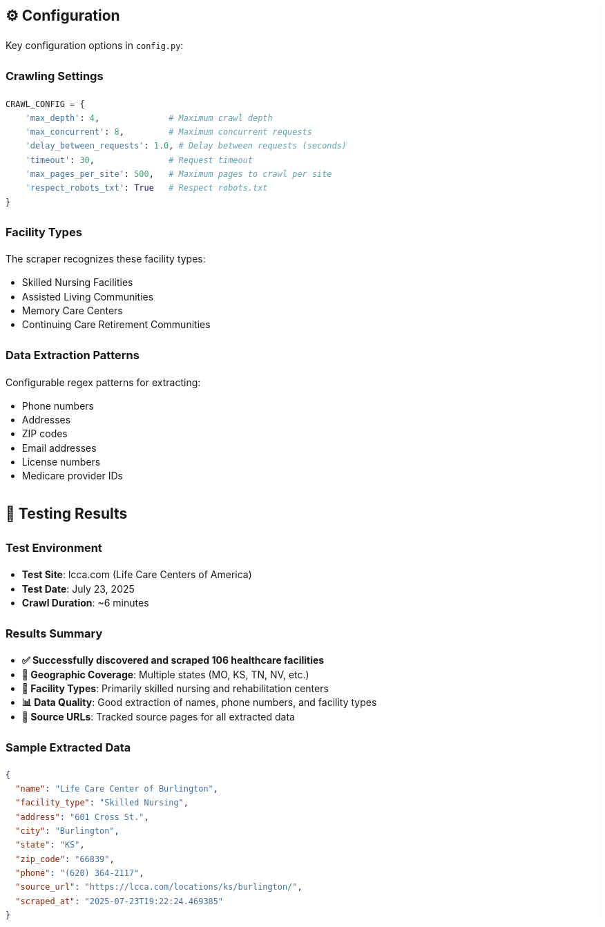 ## ⚙️ Configuration

Key configuration options in `config.py`:

### Crawling Settings
```python
CRAWL_CONFIG = {
    'max_depth': 4,              # Maximum crawl depth
    'max_concurrent': 8,         # Maximum concurrent requests
    'delay_between_requests': 1.0, # Delay between requests (seconds)
    'timeout': 30,               # Request timeout
    'max_pages_per_site': 500,   # Maximum pages to crawl per site
    'respect_robots_txt': True   # Respect robots.txt
}
```

### Facility Types
The scraper recognizes these facility types:
- Skilled Nursing Facilities
- Assisted Living Communities
- Memory Care Centers
- Continuing Care Retirement Communities

### Data Extraction Patterns
Configurable regex patterns for extracting:
- Phone numbers
- Addresses
- ZIP codes
- Email addresses
- License numbers
- Medicare provider IDs

## 🧪 Testing Results

### Test Environment
- **Test Site**: lcca.com (Life Care Centers of America)
- **Test Date**: July 23, 2025
- **Crawl Duration**: ~6 minutes

### Results Summary
- **✅ Successfully discovered and scraped 106 healthcare facilities**
- **📍 Geographic Coverage**: Multiple states (MO, KS, TN, NV, etc.)
- **🏥 Facility Types**: Primarily skilled nursing and rehabilitation centers
- **📊 Data Quality**: Good extraction of names, phone numbers, and facility types
- **🔗 Source URLs**: Tracked source pages for all extracted data

### Sample Extracted Data
```json
{
  "name": "Life Care Center of Burlington",
  "facility_type": "Skilled Nursing",
  "address": "601 Cross St.",
  "city": "Burlington",
  "state": "KS",
  "zip_code": "66839",
  "phone": "(620) 364-2117",
  "source_url": "https://lcca.com/locations/ks/burlington/",
  "scraped_at": "2025-07-23T19:22:24.469385"
}
```
